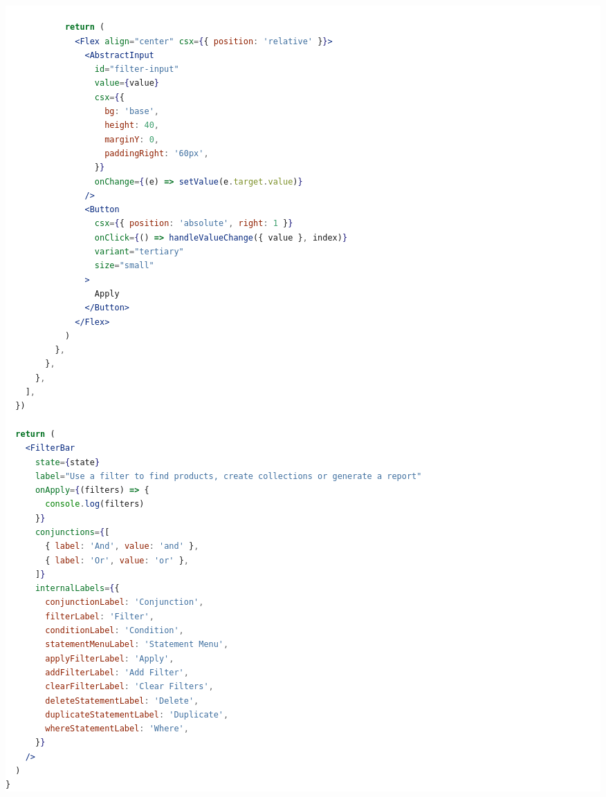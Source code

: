 ```jsx live

            return (
              <Flex align="center" csx={{ position: 'relative' }}>
                <AbstractInput
                  id="filter-input"
                  value={value}
                  csx={{
                    bg: 'base',
                    height: 40,
                    marginY: 0,
                    paddingRight: '60px',
                  }}
                  onChange={(e) => setValue(e.target.value)}
                />
                <Button
                  csx={{ position: 'absolute', right: 1 }}
                  onClick={() => handleValueChange({ value }, index)}
                  variant="tertiary"
                  size="small"
                >
                  Apply
                </Button>
              </Flex>
            )
          },
        },
      },
    ],
  })

  return (
    <FilterBar
      state={state}
      label="Use a filter to find products, create collections or generate a report"
      onApply={(filters) => {
        console.log(filters)
      }}
      conjunctions={[
        { label: 'And', value: 'and' },
        { label: 'Or', value: 'or' },
      ]}
      internalLabels={{
        conjunctionLabel: 'Conjunction',
        filterLabel: 'Filter',
        conditionLabel: 'Condition',
        statementMenuLabel: 'Statement Menu',
        applyFilterLabel: 'Apply',
        addFilterLabel: 'Add Filter',
        clearFilterLabel: 'Clear Filters',
        deleteStatementLabel: 'Delete',
        duplicateStatementLabel: 'Duplicate',
        whereStatementLabel: 'Where',
      }}
    />
  )
}
```
